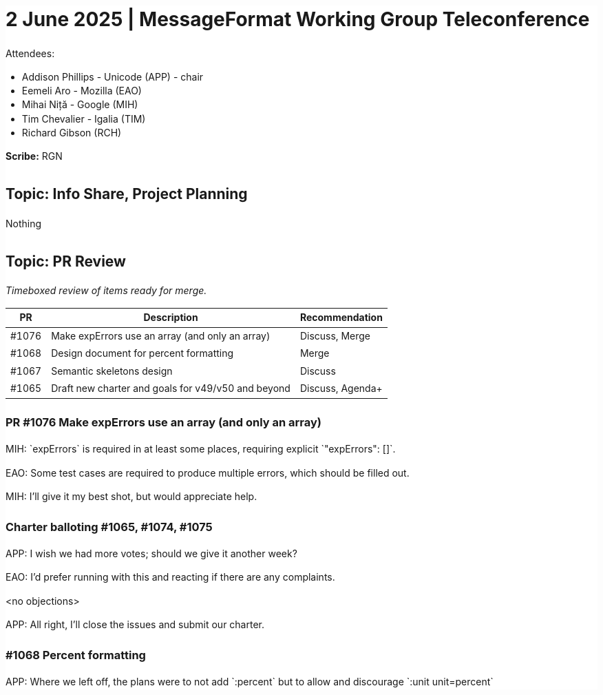 # 2 June 2025 | MessageFormat Working Group Teleconference

Attendees:

- Addison Phillips \- Unicode (APP) \- chair  
- Eemeli Aro \- Mozilla (EAO)  
- Mihai Niță \- Google (MIH)  
- Tim Chevalier \- Igalia (TIM)  
- Richard Gibson (RCH)  

**Scribe:** RGN  

## Topic: Info Share, Project Planning

Nothing

## Topic: PR Review

*Timeboxed review of items ready for merge.*

| PR | Description | Recommendation |
| ----- | ----- | ----- |
| \#1076 | Make expErrors use an array (and only an array) | Discuss, Merge |
| \#1068 | Design document for percent formatting | Merge |
| \#1067 | Semantic skeletons design | Discuss |
| \#1065 | Draft new charter and goals for v49/v50 and beyond | Discuss, Agenda+ |

### PR \#1076 Make expErrors use an array (and only an array)

MIH: \`expErrors\` is required in at least some places, requiring explicit \`"expErrors": \[\]\`.

EAO: Some test cases are required to produce multiple errors, which should be filled out.

MIH: I’ll give it my best shot, but would appreciate help.

### Charter balloting \#1065, \#1074, \#1075

APP: I wish we had more votes; should we give it another week?

EAO: I’d prefer running with this and reacting if there are any complaints.

\<no objections\>

APP: All right, I’ll close the issues and submit our charter.

### \#1068 Percent formatting

APP: Where we left off, the plans were to not add \`:percent\` but to allow and discourage \`:unit unit=percent\`
